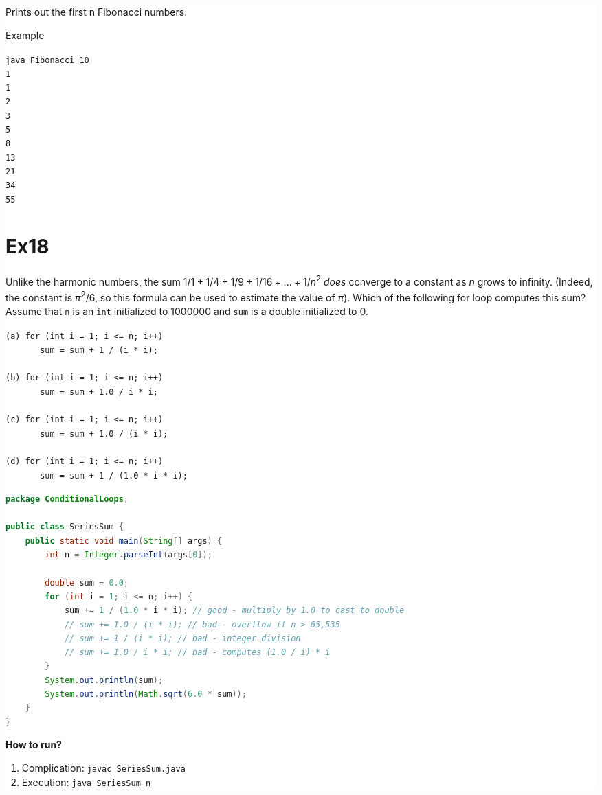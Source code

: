 Prints out the first n Fibonacci numbers.

Example
```txt
java Fibonacci 10
1
1
2
3
5
8
13
21
34
55
```
# Ex18
Unlike the harmonic numbers, the sum $1/1 + 1/4 + 1/9 + 1/16 + ... + 1/n^2$ *does* converge to a constant as *n* grows to infinity. (Indeed, the constant is $\pi^2/6$, so this formula can be used to estimate the value of $\pi$). Which of the following for loop computes this sum? Assume that `n` is an `int` initialized to 1000000 and `sum` is a double initialized to 0.
```txt
(a) for (int i = 1; i <= n; i++) 
       sum = sum + 1 / (i * i);

(b) for (int i = 1; i <= n; i++)
       sum = sum + 1.0 / i * i;

(c) for (int i = 1; i <= n; i++)
       sum = sum + 1.0 / (i * i);

(d) for (int i = 1; i <= n; i++)
       sum = sum + 1 / (1.0 * i * i);
```
```java
package ConditionalLoops;

public class SeriesSum {
    public static void main(String[] args) {
        int n = Integer.parseInt(args[0]);
        
        double sum = 0.0;
        for (int i = 1; i <= n; i++) {
            sum += 1 / (1.0 * i * i); // good - multiply by 1.0 to cast to double
            // sum += 1.0 / (i * i); // bad - overflow if n > 65,535
            // sum += 1 / (i * i); // bad - integer division
            // sum += 1.0 / i * i; // bad - computes (1.0 / i) * i
        }
        System.out.println(sum);
        System.out.println(Math.sqrt(6.0 * sum));
    }
}
```
**How to run?**
1. Complication: `javac SeriesSum.java`
2. Execution: `java SeriesSum n`
